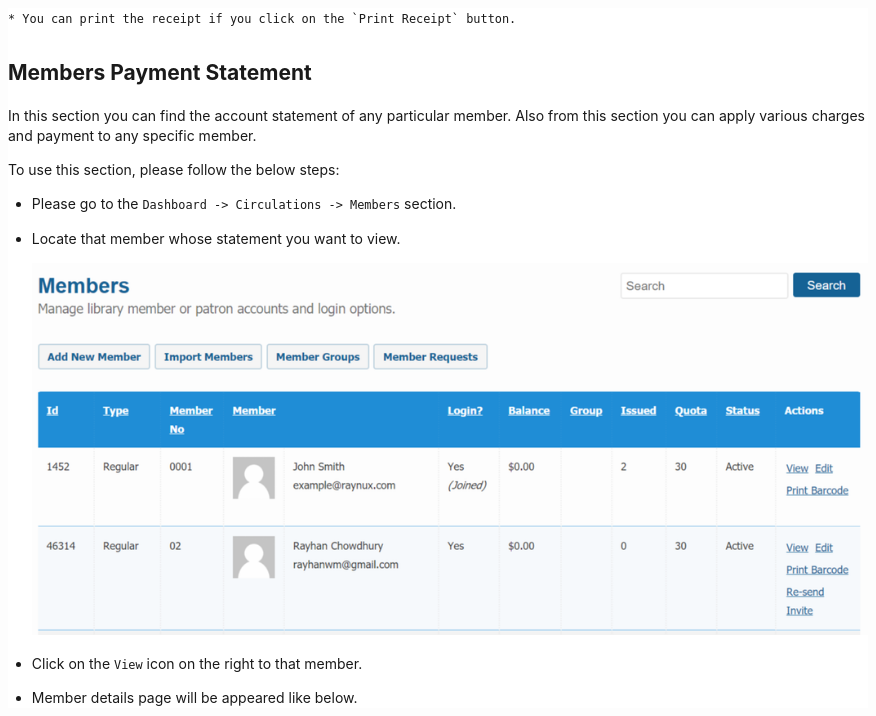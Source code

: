 	* You can print the receipt if you click on the `Print Receipt` button.

## Members Payment Statement

In this section you can find the account statement of any particular member. Also from this section you can apply various charges and payment to any specific member.

To use this section, please follow the below steps:

* Please go to the `Dashboard -> Circulations -> Members` section.
* Locate that member whose statement you want to view. 

	![Members form](img/members-page.png)

* Click on the `View` icon on the right to that member.
* Member details page will be appeared like below.

